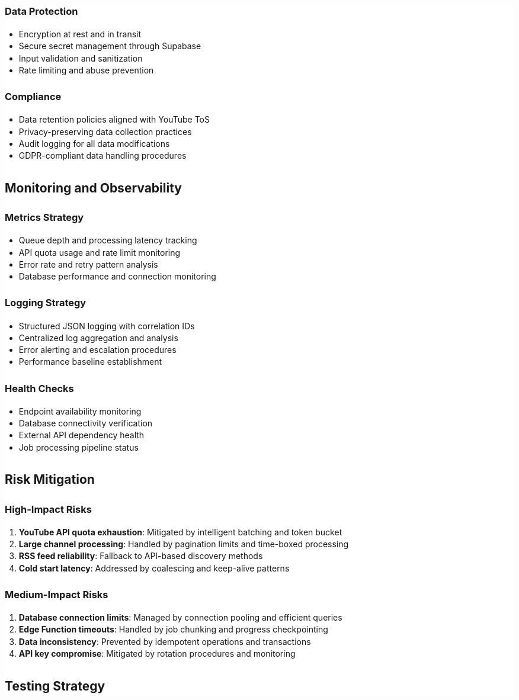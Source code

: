 ### Data Protection
- Encryption at rest and in transit
- Secure secret management through Supabase
- Input validation and sanitization
- Rate limiting and abuse prevention

### Compliance
- Data retention policies aligned with YouTube ToS
- Privacy-preserving data collection practices
- Audit logging for all data modifications
- GDPR-compliant data handling procedures

## Monitoring and Observability

### Metrics Strategy
- Queue depth and processing latency tracking
- API quota usage and rate limit monitoring
- Error rate and retry pattern analysis
- Database performance and connection monitoring

### Logging Strategy
- Structured JSON logging with correlation IDs
- Centralized log aggregation and analysis
- Error alerting and escalation procedures
- Performance baseline establishment

### Health Checks
- Endpoint availability monitoring
- Database connectivity verification
- External API dependency health
- Job processing pipeline status

## Risk Mitigation

### High-Impact Risks
1. **YouTube API quota exhaustion**: Mitigated by intelligent batching and token bucket
2. **Large channel processing**: Handled by pagination limits and time-boxed processing
3. **RSS feed reliability**: Fallback to API-based discovery methods
4. **Cold start latency**: Addressed by coalescing and keep-alive patterns

### Medium-Impact Risks
1. **Database connection limits**: Managed by connection pooling and efficient queries
2. **Edge Function timeouts**: Handled by job chunking and progress checkpointing
3. **Data inconsistency**: Prevented by idempotent operations and transactions
4. **API key compromise**: Mitigated by rotation procedures and monitoring

## Testing Strategy
